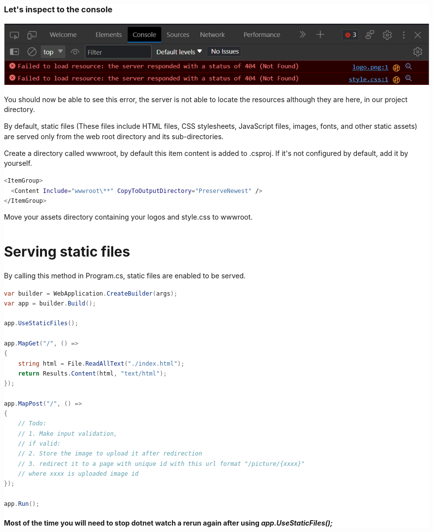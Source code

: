 ### Let's inspect to the console
![error1](./data/error1.png)

You should now be able to see this error, the server is not able to locate the resources although they are here, in our project directory.

By default, static files (These files include HTML files, CSS stylesheets, JavaScript files, images, fonts, and other static assets) are served only from the web root directory and its sub-directories.

Create a directory called wwwroot, by default this item content is added to .csproj. If it's not configured by default, add it by yourself.
```bash
<ItemGroup>
  <Content Include="wwwroot\**" CopyToOutputDirectory="PreserveNewest" />
</ItemGroup>
```
Move your assets directory containing your logos and style.css to wwwroot.

# Serving static files
By calling this method in Program.cs, static files are enabled to be served.

```csharp
var builder = WebApplication.CreateBuilder(args);
var app = builder.Build();

app.UseStaticFiles();

app.MapGet("/", () =>
{
    string html = File.ReadAllText("./index.html");
    return Results.Content(html, "text/html");
});

app.MapPost("/", () =>
{
    // Todo: 
    // 1. Make input validation,
    // if valid:
    // 2. Store the image to upload it after redirection
    // 3. redirect it to a page with unique id with this url format "/picture/{xxxx}" 
    // where xxxx is uploaded image id
});

app.Run();
```
#### Most of the time you will need to stop dotnet watch a rerun again after using ***app.UseStaticFiles();***
